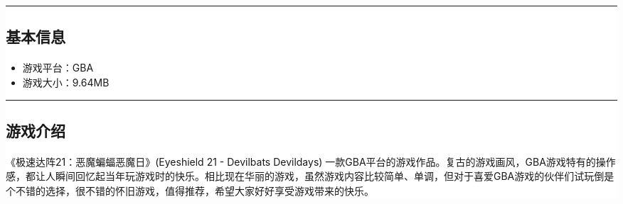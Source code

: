  <hr><h2>&#22522;&#26412;&#20449;&#24687;</h2> <ul><li>&#28216;&#25103;&#24179;&#21488;&#65306;GBA</li><li>&#28216;&#25103;&#22823;&#23567;&#65306;9.64MB</li></ul><hr><h2>&#28216;&#25103;&#20171;&#32461;</h2> &#12298;&#26497;&#36895;&#36798;&#38453;21&#65306;&#24694;&#39764;&#34649;&#34656;&#24694;&#39764;&#26085;&#12299;(Eyeshield 21 - Devilbats Devildays) &#19968;&#27454;GBA&#24179;&#21488;&#30340;&#28216;&#25103;&#20316;&#21697;&#12290;&#22797;&#21476;&#30340;&#28216;&#25103;&#30011;&#39118;&#65292;GBA&#28216;&#25103;&#29305;&#26377;&#30340;&#25805;&#20316;&#24863;&#65292;&#37117;&#35753;&#20154;&#30636;&#38388;&#22238;&#24518;&#36215;&#24403;&#24180;&#29609;&#28216;&#25103;&#26102;&#30340;&#24555;&#20048;&#12290;&#30456;&#27604;&#29616;&#22312;&#21326;&#20029;&#30340;&#28216;&#25103;&#65292;&#34429;&#28982;&#28216;&#25103;&#20869;&#23481;&#27604;&#36739;&#31616;&#21333;&#12289;&#21333;&#35843;&#65292;&#20294;&#23545;&#20110;&#21916;&#29233;GBA&#28216;&#25103;&#30340;&#20249;&#20276;&#20204;&#35797;&#29609;&#20498;&#26159;&#20010;&#19981;&#38169;&#30340;&#36873;&#25321;&#65292;&#24456;&#19981;&#38169;&#30340;&#24576;&#26087;&#28216;&#25103;&#65292;&#20540;&#24471;&#25512;&#33616;&#65292;&#24076;&#26395;&#22823;&#23478;&#22909;&#22909;&#20139;&#21463;&#28216;&#25103;&#24102;&#26469;&#30340;&#24555;&#20048;&#12290;